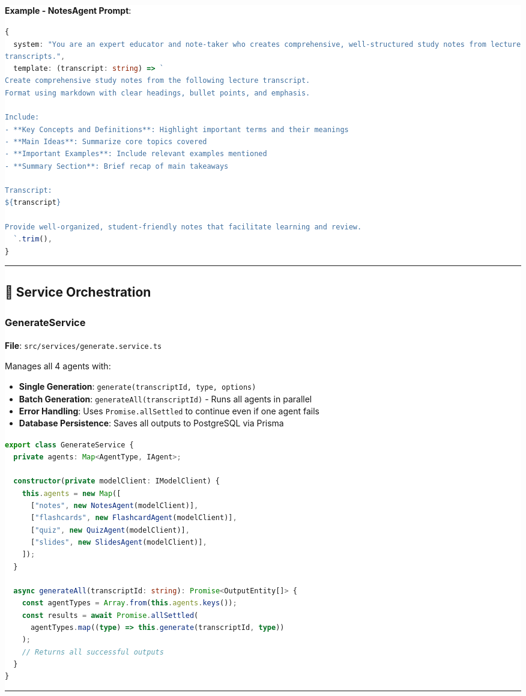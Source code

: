 **Example - NotesAgent Prompt**:
```typescript
{
  system: "You are an expert educator and note-taker who creates comprehensive, well-structured study notes from lecture transcripts.",
  template: (transcript: string) => `
Create comprehensive study notes from the following lecture transcript.
Format using markdown with clear headings, bullet points, and emphasis.

Include:
- **Key Concepts and Definitions**: Highlight important terms and their meanings
- **Main Ideas**: Summarize core topics covered
- **Important Examples**: Include relevant examples mentioned
- **Summary Section**: Brief recap of main takeaways

Transcript:
${transcript}

Provide well-organized, student-friendly notes that facilitate learning and review.
  `.trim(),
}
```

---

## 🔄 Service Orchestration

### GenerateService
**File**: `src/services/generate.service.ts`

Manages all 4 agents with:
- **Single Generation**: `generate(transcriptId, type, options)`
- **Batch Generation**: `generateAll(transcriptId)` - Runs all agents in parallel
- **Error Handling**: Uses `Promise.allSettled` to continue even if one agent fails
- **Database Persistence**: Saves all outputs to PostgreSQL via Prisma

```typescript
export class GenerateService {
  private agents: Map<AgentType, IAgent>;

  constructor(private modelClient: IModelClient) {
    this.agents = new Map([
      ["notes", new NotesAgent(modelClient)],
      ["flashcards", new FlashcardAgent(modelClient)],
      ["quiz", new QuizAgent(modelClient)],
      ["slides", new SlidesAgent(modelClient)],
    ]);
  }

  async generateAll(transcriptId: string): Promise<OutputEntity[]> {
    const agentTypes = Array.from(this.agents.keys());
    const results = await Promise.allSettled(
      agentTypes.map((type) => this.generate(transcriptId, type))
    );
    // Returns all successful outputs
  }
}
```

---